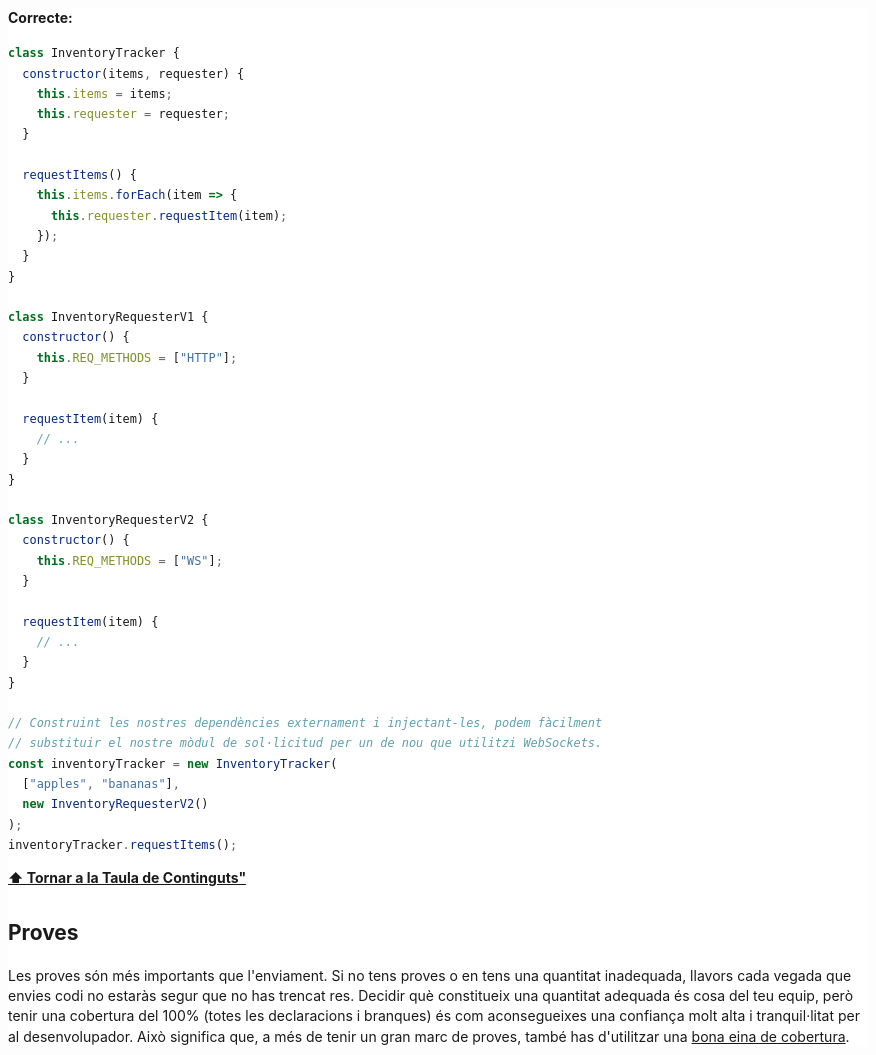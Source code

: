 **Correcte:**

```javascript
class InventoryTracker {
  constructor(items, requester) {
    this.items = items;
    this.requester = requester;
  }

  requestItems() {
    this.items.forEach(item => {
      this.requester.requestItem(item);
    });
  }
}

class InventoryRequesterV1 {
  constructor() {
    this.REQ_METHODS = ["HTTP"];
  }

  requestItem(item) {
    // ...
  }
}

class InventoryRequesterV2 {
  constructor() {
    this.REQ_METHODS = ["WS"];
  }

  requestItem(item) {
    // ...
  }
}

// Construint les nostres dependències externament i injectant-les, podem fàcilment
// substituir el nostre mòdul de sol·licitud per un de nou que utilitzi WebSockets.
const inventoryTracker = new InventoryTracker(
  ["apples", "bananas"],
  new InventoryRequesterV2()
);
inventoryTracker.requestItems();
```

**[⬆ Tornar a la Taula de Continguts"](#table-of-contents)**

## **Proves**

Les proves són més importants que l'enviament. Si no tens proves o
en tens una quantitat inadequada, llavors cada vegada que envies codi no estaràs segur que
no has trencat res. Decidir què constitueix una quantitat adequada és cosa
del teu equip, però tenir una cobertura del 100% (totes les declaracions i branques) és com
aconsegueixes una confiança molt alta i tranquil·litat per al desenvolupador. Això significa que,
a més de tenir un gran marc de proves, també has d'utilitzar una
[bona eina de cobertura](https://gotwarlost.github.io/istanbul/).
